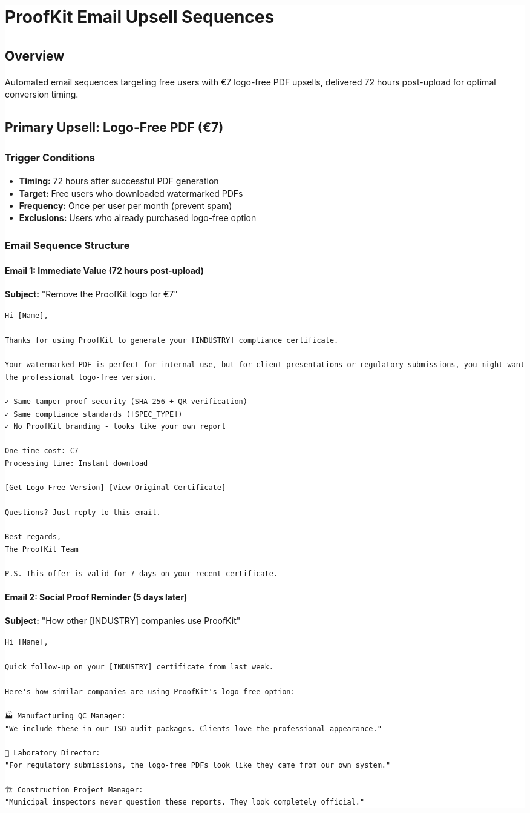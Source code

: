 # ProofKit Email Upsell Sequences

## Overview
Automated email sequences targeting free users with €7 logo-free PDF upsells, delivered 72 hours post-upload for optimal conversion timing.

## Primary Upsell: Logo-Free PDF (€7)

### Trigger Conditions
- **Timing:** 72 hours after successful PDF generation
- **Target:** Free users who downloaded watermarked PDFs
- **Frequency:** Once per user per month (prevent spam)
- **Exclusions:** Users who already purchased logo-free option

### Email Sequence Structure

#### Email 1: Immediate Value (72 hours post-upload)
**Subject:** "Remove the ProofKit logo for €7"

```
Hi [Name],

Thanks for using ProofKit to generate your [INDUSTRY] compliance certificate.

Your watermarked PDF is perfect for internal use, but for client presentations or regulatory submissions, you might want the professional logo-free version.

✓ Same tamper-proof security (SHA-256 + QR verification)
✓ Same compliance standards ([SPEC_TYPE])
✓ No ProofKit branding - looks like your own report

One-time cost: €7
Processing time: Instant download

[Get Logo-Free Version] [View Original Certificate]

Questions? Just reply to this email.

Best regards,
The ProofKit Team

P.S. This offer is valid for 7 days on your recent certificate.
```

#### Email 2: Social Proof Reminder (5 days later)
**Subject:** "How other [INDUSTRY] companies use ProofKit"

```
Hi [Name],

Quick follow-up on your [INDUSTRY] certificate from last week.

Here's how similar companies are using ProofKit's logo-free option:

🏭 Manufacturing QC Manager:
"We include these in our ISO audit packages. Clients love the professional appearance."

🔬 Laboratory Director:  
"For regulatory submissions, the logo-free PDFs look like they came from our own system."

🏗️ Construction Project Manager:
"Municipal inspectors never question these reports. They look completely official."
```